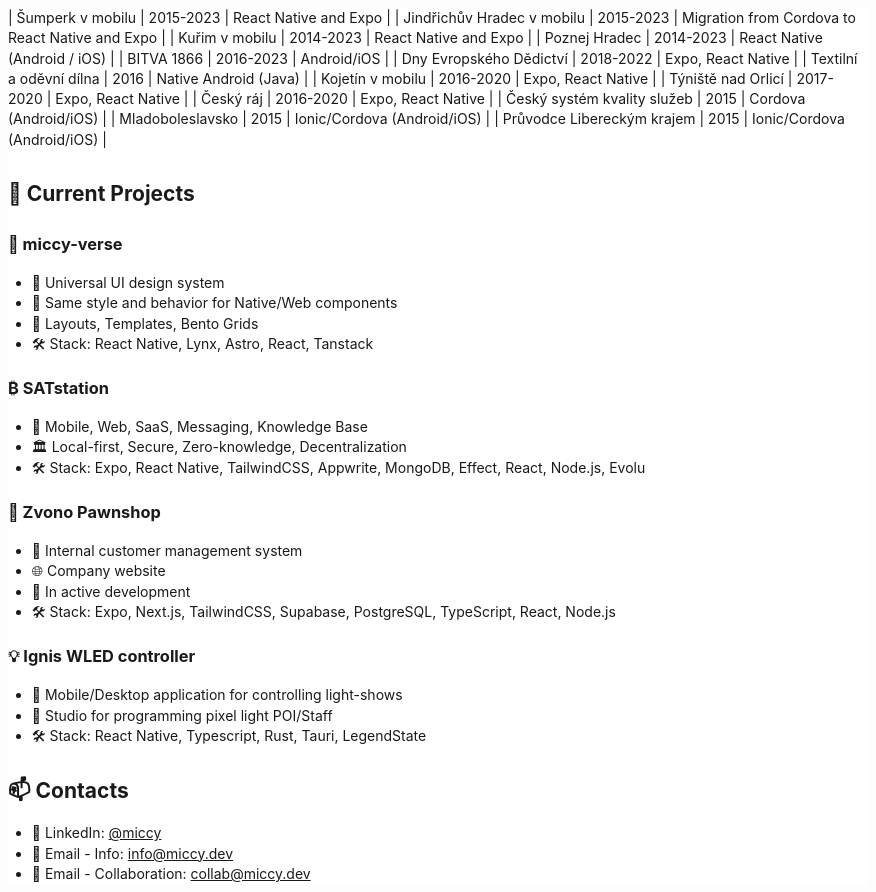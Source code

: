 | Šumperk v mobilu            | 2015-2023 | React Native and Expo                                 |
| Jindřichův Hradec v mobilu  | 2015-2023 | Migration from Cordova to React Native and Expo       |
| Kuřim v mobilu              | 2014-2023 | React Native and Expo                                 |
| Poznej Hradec               | 2014-2023 | React Native (Android / iOS)                          |
| BITVA 1866                  | 2016-2023 | Android/iOS                                           |
| Dny Evropského Dědictví     | 2018-2022 | Expo, React Native                                    |
| Textilní a oděvní dílna     | 2016      | Native Android (Java)                                 |
| Kojetín v mobilu            | 2016-2020 | Expo, React Native                                    |
| Týniště nad Orlicí          | 2017-2020 | Expo, React Native                                    |
| Český ráj                   | 2016-2020 | Expo, React Native                                    |
| Český systém kvality služeb | 2015      | Cordova (Android/iOS)                                 |
| Mladoboleslavsko            | 2015      | Ionic/Cordova (Android/iOS)                           |
| Průvodce Libereckým krajem  | 2015      | Ionic/Cordova (Android/iOS)                           |

## 🔭 Current Projects

### 🎨 miccy-verse

- 🧩 Universal UI design system
- 🔄 Same style and behavior for Native/Web components
- 📐 Layouts, Templates, Bento Grids
- 🛠️ Stack: React Native, Lynx, Astro, React, Tanstack

### ₿ SATstation

- 📱 Mobile, Web, SaaS, Messaging, Knowledge Base
- 🏛️ Local-first, Secure, Zero-knowledge, Decentralization
- 🛠️ Stack: Expo, React Native, TailwindCSS, Appwrite, MongoDB, Effect, React, Node.js, Evolu

### 💎 Zvono Pawnshop

- 💼 Internal customer management system
- 🌐 Company website
- 🚧 In active development
- 🛠️ Stack: Expo, Next.js, TailwindCSS, Supabase, PostgreSQL, TypeScript, React, Node.js

### 💡 Ignis WLED controller

- 📱 Mobile/Desktop application for controlling light-shows
- 🎨 Studio for programming pixel light POI/Staff
- 🛠️ Stack: React Native, Typescript, Rust, Tauri, LegendState

## 📫 Contacts

- 🔗 LinkedIn: [@miccy](https://www.linkedin.com/in/miccy)
- 📧 Email - Info: [info@miccy.dev](mailto:info@miccy.dev)
- 📧 Email - Collaboration: [collab@miccy.dev](mailto:collab@miccy.dev)
